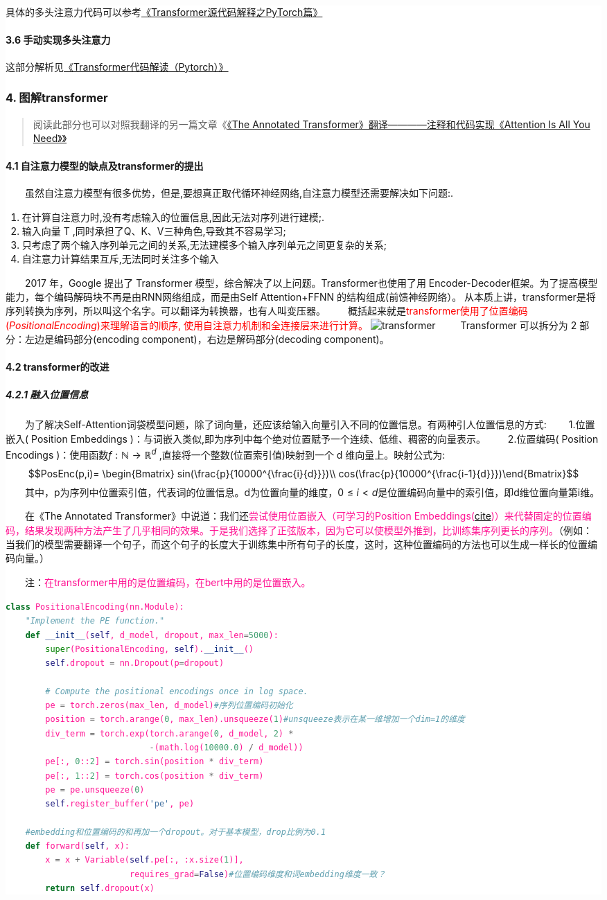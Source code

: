 具体的多头注意力代码可以参考[《Transformer源代码解释之PyTorch篇》](https://datawhalechina.github.io/learn-nlp-with-transformers/#/./%E7%AF%87%E7%AB%A02-Transformer%E7%9B%B8%E5%85%B3%E5%8E%9F%E7%90%86/2.2.2-Pytorch%E7%BC%96%E5%86%99Transformer-%E9%80%89%E8%AF%BB)
#### 3.6 手动实现多头注意力
这部分解析见[《Transformer代码解读（Pytorch）》](https://blog.csdn.net/qq_56591814/article/details/119881538)

### 4. 图解transformer
>阅读此部分也可以对照我翻译的另一篇文章《[《The Annotated Transformer》翻译————注释和代码实现《Attention Is All You Need》》](https://blog.csdn.net/qq_56591814/article/details/120278245)
#### 4.1 自注意力模型的缺点及transformer的提出
&#8195;&#8195;虽然自注意力模型有很多优势，但是,要想真正取代循环神经网络,自注意力模型还需要解决如下问题:.
1. 在计算自注意力时,没有考虑输入的位置信息,因此无法对序列进行建模;.
2. 输入向量 T ,同时承担了Q、K、V三种角色,导致其不容易学习;
3. 只考虑了两个输入序列单元之间的关系,无法建模多个输入序列单元之间更复杂的关系;
4. 自注意力计算结果互斥,无法同时关注多个输入

&#8195;&#8195;2017 年，Google 提出了 Transformer 模型，综合解决了以上问题。Transformer也使用了用 Encoder-Decoder框架。为了提高模型能力，每个编码解码块不再是由RNN网络组成，而是由Self Attention+FFNN 的结构组成(前馈神经网络）。 从本质上讲，transformer是将序列转换为序列，所以叫这个名字。可以翻译为转换器，也有人叫变压器。
&#8195;&#8195;概括起来就是<font color='red'>transformer使用了位置编码$(Positional Encoding)$来理解语言的顺序, 使用自注意力机制和全连接层来进行计算。</font>
![transformer](https://i-blog.csdnimg.cn/blog_migrate/3f5ba6bca6afe0139243aa8fa08e57db.png#pic_center)
&#8195;&#8195; Transformer 可以拆分为 2 部分：左边是编码部分(encoding component)，右边是解码部分(decoding component)。

#### 4.2 transformer的改进
##### 4.2.1 融入位置信息
&#8195;&#8195;为了解决Self-Attention词袋模型问题，除了词向量，还应该给输入向量引入不同的位置信息。有两种引人位置信息的方式:
&#8195;&#8195;1.位置嵌入( Position Embeddings )：与词嵌入类似,即为序列中每个绝对位置赋予一个连续、低维、稠密的向量表示。
&#8195;&#8195;2.位置编码( Position Encodings )：使用函数$f:\mathbb{N}\rightarrow \mathbb{R}^{d}$ ,直接将一个整数(位置索引值)映射到一个 d 维向量上。映射公式为:
$$PosEnc(p,i)=
\begin{Bmatrix}
sin(\frac{p}{10000^{\frac{i}{d}}})\\ 
cos(\frac{p}{10000^{\frac{i-1}{d}}})\end{Bmatrix}$$
&#8195;&#8195;其中，p为序列中位置索引值，代表词的位置信息。d为位置向量的维度，$0\leqslant i< d$是位置编码向量中的索引值，即d维位置向量第i维。

&#8195;&#8195;在《The Annotated Transformer》中说道：我们还<font color='deeppink'>尝试使用位置嵌入（可学习的Position Embeddings([cite](https://arxiv.org/pdf/1705.03122.pdf))）来代替固定的位置编码，结果发现两种方法产生了几乎相同的效果。于是我们选择了正弦版本，因为它可以使模型外推到，比训练集序列更长的序列。</font>（例如：当我们的模型需要翻译一个句子，而这个句子的长度大于训练集中所有句子的长度，这时，这种位置编码的方法也可以生成一样长的位置编码向量。）

&#8195;&#8195;注：<font color='deeppink'>在transformer中用的是位置编码，在bert中用的是位置嵌入。

```python
class PositionalEncoding(nn.Module):
    "Implement the PE function."
    def __init__(self, d_model, dropout, max_len=5000):
        super(PositionalEncoding, self).__init__()
        self.dropout = nn.Dropout(p=dropout)
        
        # Compute the positional encodings once in log space.
        pe = torch.zeros(max_len, d_model)#序列位置编码初始化
        position = torch.arange(0, max_len).unsqueeze(1)#unsqueeze表示在某一维增加一个dim=1的维度
        div_term = torch.exp(torch.arange(0, d_model, 2) *
                             -(math.log(10000.0) / d_model))
        pe[:, 0::2] = torch.sin(position * div_term)
        pe[:, 1::2] = torch.cos(position * div_term)
        pe = pe.unsqueeze(0)
        self.register_buffer('pe', pe)
        
	#embedding和位置编码的和再加一个dropout。对于基本模型，drop比例为0.1
    def forward(self, x):
        x = x + Variable(self.pe[:, :x.size(1)], 
                         requires_grad=False)#位置编码维度和词embedding维度一致？
        return self.dropout(x)
```